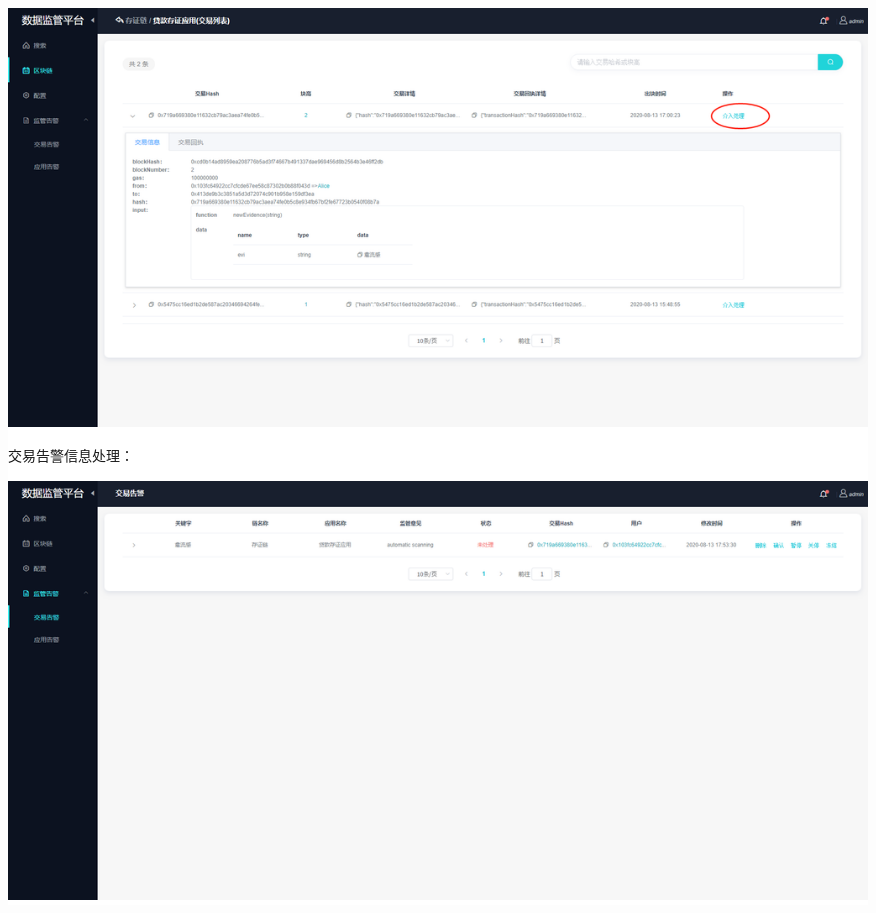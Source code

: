 ![1597312288855](./images/web/trans_list.png)

交易告警信息处理：

![1597244480765](./images/web/audit_trans_handle.png)